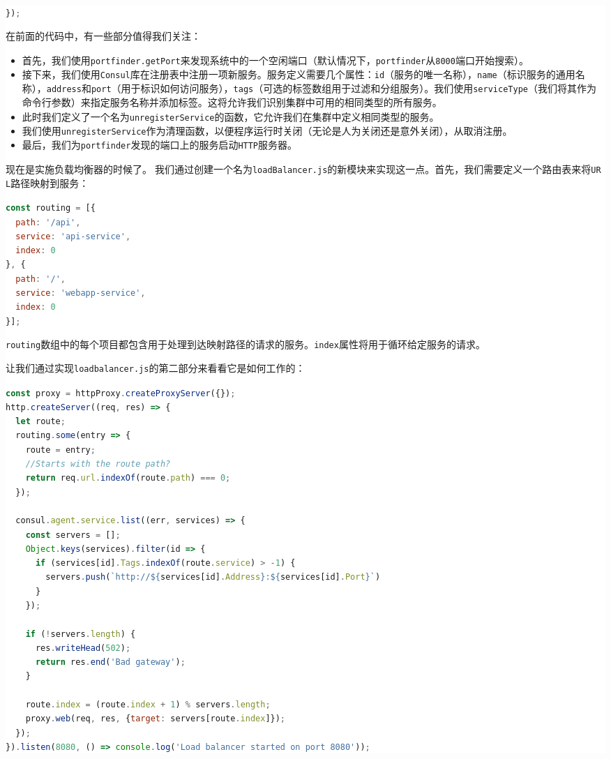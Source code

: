```javascript
});
```

在前面的代码中，有一些部分值得我们关注：

* 首先，我们使用`portfinder.getPort`来发现系统中的一个空闲端口（默认情况下，`portfinder`从`8000`端口开始搜索）。
* 接下来，我们使用`Consul`库在注册表中注册一项新服务。服务定义需要几个属性：`id`（服务的唯一名称），`name`（标识服务的通用名称），`address`和`port`（用于标识如何访问服务），`tags`（可选的标签数组用于过滤和分组服务）。我们使用`serviceType`（我们将其作为命令行参数）来指定服务名称并添加标签。这将允许我们识别集群中可用的相同类型的所有服务。
* 此时我们定义了一个名为`unregisterService`的函数，它允许我们在集群中定义相同类型的服务。
* 我们使用`unregisterService`作为清理函数，以便程序运行时关闭（无论是人为关闭还是意外关闭），从取消注册。
* 最后，我们为`portfinder`发现的端口上的服务启动`HTTP`服务器。

现在是实施负载均衡器的时候了。 我们通过创建一个名为`loadBalancer.js`的新模块来实现这一点。首先，我们需要定义一个路由表来将`URL`路径映射到服务：

```javascript
const routing = [{
  path: '/api',
  service: 'api-service',
  index: 0
}, {
  path: '/',
  service: 'webapp-service',
  index: 0
}];
```

`routing`数组中的每个项目都包含用于处理到达映射路径的请求的服务。`index`属性将用于循环给定服务的请求。

让我们通过实现`loadbalancer.js`的第二部分来看看它是如何工作的：

```javascript
const proxy = httpProxy.createProxyServer({});
http.createServer((req, res) => {
  let route;
  routing.some(entry => {
    route = entry;
    //Starts with the route path?
    return req.url.indexOf(route.path) === 0;
  });

  consul.agent.service.list((err, services) => {
    const servers = [];
    Object.keys(services).filter(id => {
      if (services[id].Tags.indexOf(route.service) > -1) {
        servers.push(`http://${services[id].Address}:${services[id].Port}`)
      }
    });

    if (!servers.length) {
      res.writeHead(502);
      return res.end('Bad gateway');
    }

    route.index = (route.index + 1) % servers.length;
    proxy.web(req, res, {target: servers[route.index]});
  });
}).listen(8080, () => console.log('Load balancer started on port 8080'));

```
